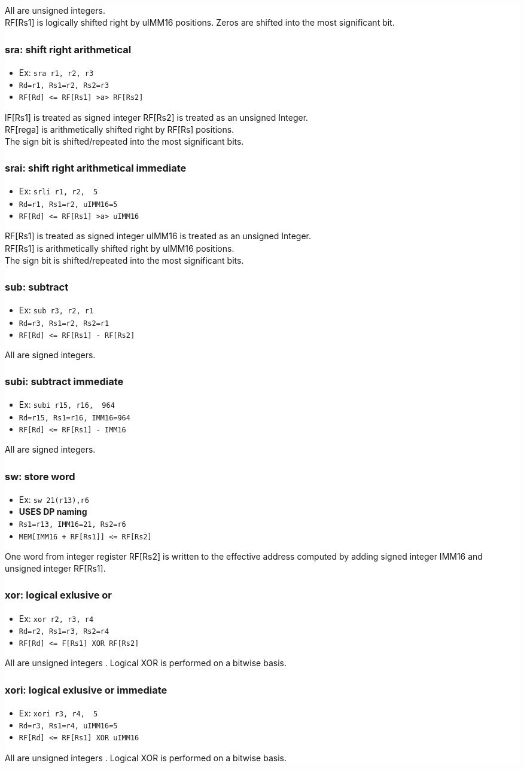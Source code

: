 All are unsigned integers.  
RF[Rs1] is logically shifted right by uIMM16 positions. 
Zeros are shifted into the most significant bit.  

### sra: shift right arithmetical
- Ex: `sra r1, r2, r3`
- `Rd=r1, Rs1=r2, Rs2=r3`
- `RF[Rd] <= RF[Rs1] >a> RF[Rs2]`

lF[Rs1] is treated as signed integer RF[Rs2] is treated as an unsigned Integer.   
RF[rega] is arithmetically shifted right by RF[Rs] positions.   
The sign bit is shifted/repeated into the most significant bits.  

### srai: shift right arithmetical immediate
- Ex: `srli r1, r2,  5`
- `Rd=r1, Rs1=r2, uIMM16=5`
- `RF[Rd] <= RF[Rs1] >a> uIMM16`

RF[Rs1] is treated as signed integer uIMM16 is treated as an unsigned Integer.   
RF[Rs1] is arithmetically shifted right by uIMM16 positions.   
The sign bit is shifted/repeated into the most significant bits.  

### sub: subtract
- Ex: `sub r3, r2, r1`
- `Rd=r3, Rs1=r2, Rs2=r1`
- `RF[Rd] <= RF[Rs1] - RF[Rs2]`

All are signed integers.

### subi: subtract immediate
- Ex: `subi r15, r16,  964`
- `Rd=r15, Rs1=r16, IMM16=964`
- `RF[Rd] <= RF[Rs1] - IMM16`

All are signed integers. 

### sw: store word

- Ex: `sw 21(r13),r6`
- **USES DP naming**
- `Rs1=r13, IMM16=21, Rs2=r6`
- `MEM[IMM16 + RF[Rs1]] <= RF[Rs2]`

One word from integer register RF[Rs2] is written to the effective address computed by adding signed integer IMM16 and unsigned integer RF[Rs1].

### xor: logical exlusive or
- Ex: `xor r2, r3, r4`
- `Rd=r2, Rs1=r3, Rs2=r4`
- `RF[Rd] <= F[Rs1] XOR RF[Rs2]`

All are unsigned integers . Logical XOR is performed on a bitwise basis.

### xori: logical exlusive or immediate
- Ex: `xori r3, r4,  5`
- `Rd=r3, Rs1=r4, uIMM16=5`
- `RF[Rd] <= RF[Rs1] XOR uIMM16`

All are unsigned integers . Logical XOR is performed on a bitwise basis.
